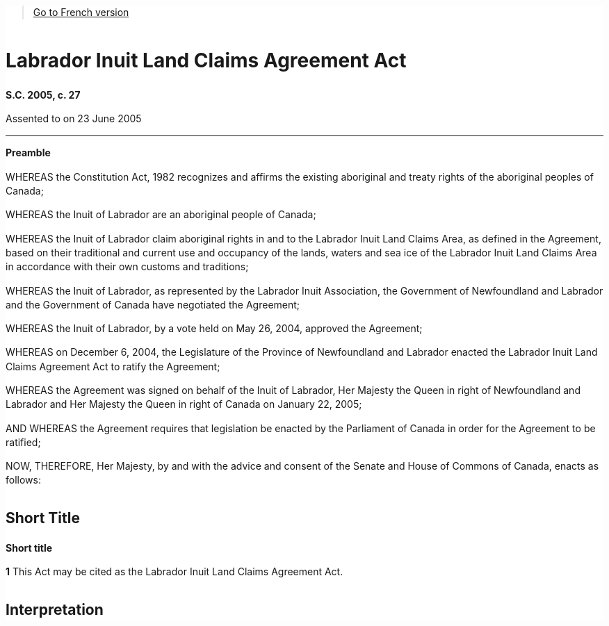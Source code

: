 > [Go to French version](/fr/Lois/Lois%20du%20Canada/2005/ch.%2027.md)

# Labrador Inuit Land Claims Agreement Act

**S.C. 2005, c. 27**


Assented to on 23 June 2005

----------




**Preamble**

WHEREAS the Constitution Act, 1982 recognizes and affirms the existing aboriginal and treaty rights of the aboriginal peoples of Canada;

WHEREAS the Inuit of Labrador are an aboriginal people of Canada;

WHEREAS the Inuit of Labrador claim aboriginal rights in and to the Labrador Inuit Land Claims Area, as defined in the Agreement, based on their traditional and current use and occupancy of the lands, waters and sea ice of the Labrador Inuit Land Claims Area in accordance with their own customs and traditions;

WHEREAS the Inuit of Labrador, as represented by the Labrador Inuit Association, the Government of Newfoundland and Labrador and the Government of Canada have negotiated the Agreement;

WHEREAS the Inuit of Labrador, by a vote held on May 26, 2004, approved the Agreement;

WHEREAS on December 6, 2004, the Legislature of the Province of Newfoundland and Labrador enacted the Labrador Inuit Land Claims Agreement Act to ratify the Agreement;

WHEREAS the Agreement was signed on behalf of the Inuit of Labrador, Her Majesty the Queen in right of Newfoundland and Labrador and Her Majesty the Queen in right of Canada on January 22, 2005;

AND WHEREAS the Agreement requires that legislation be enacted by the Parliament of Canada in order for the Agreement to be ratified;



NOW, THEREFORE, Her Majesty, by and with the advice and consent of the Senate and House of Commons of Canada, enacts as follows:






## Short Title



**Short title**

**1** This Act may be cited as the Labrador Inuit Land Claims Agreement Act.




## Interpretation
